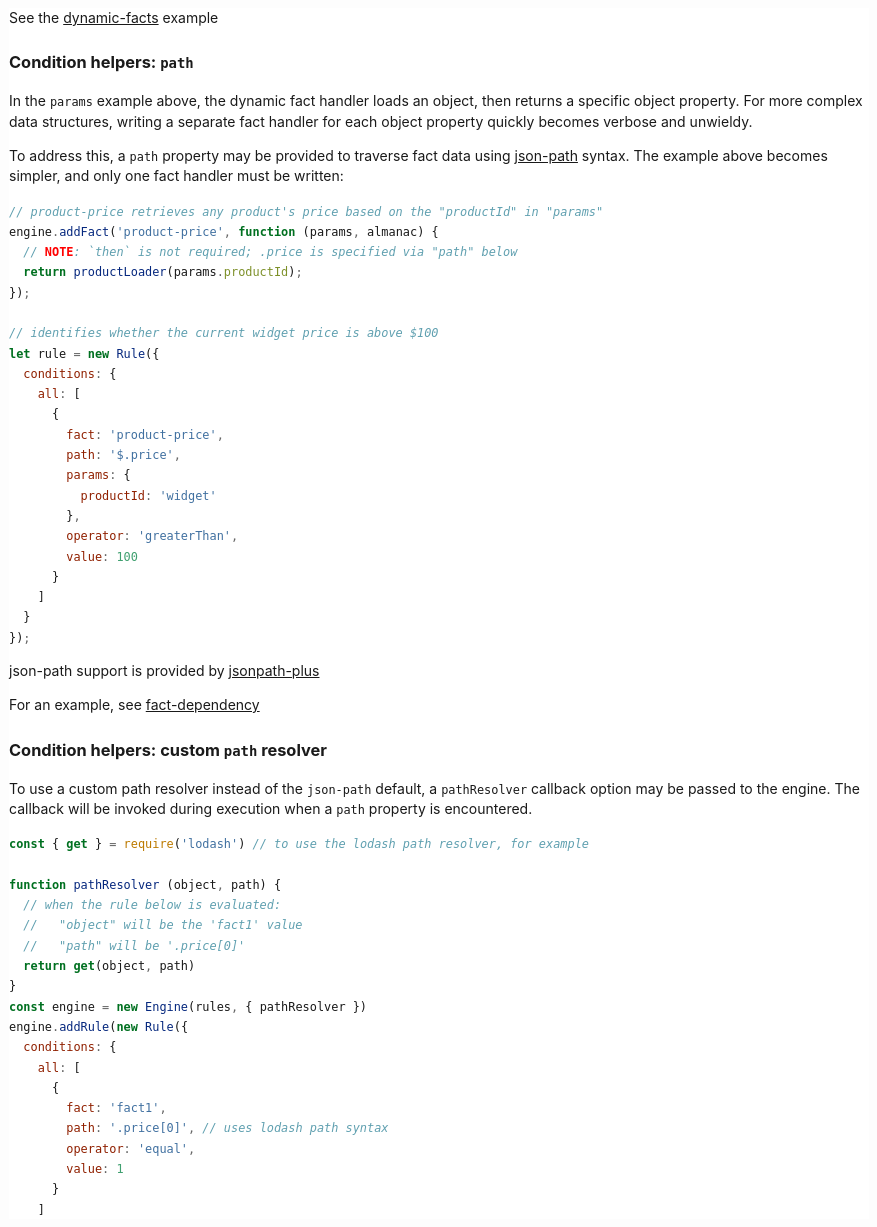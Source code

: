 See the [dynamic-facts](../examples/03-dynamic-facts) example

### Condition helpers: `path`

In the `params` example above, the dynamic fact handler loads an object, then returns a specific object property. For more complex data structures, writing a separate fact handler for each object property quickly becomes verbose and unwieldy.

To address this, a `path` property may be provided to traverse fact data using [json-path](https://goessner.net/articles/JsonPath/) syntax. The example above becomes simpler, and only one fact handler must be written:

```js
// product-price retrieves any product's price based on the "productId" in "params"
engine.addFact('product-price', function (params, almanac) {
  // NOTE: `then` is not required; .price is specified via "path" below
  return productLoader(params.productId);
});

// identifies whether the current widget price is above $100
let rule = new Rule({
  conditions: {
    all: [
      {
        fact: 'product-price',
        path: '$.price',
        params: {
          productId: 'widget'
        },
        operator: 'greaterThan',
        value: 100
      }
    ]
  }
});
```

json-path support is provided by [jsonpath-plus](https://github.com/s3u/JSONPath)

For an example, see [fact-dependency](../examples/04-fact-dependency.js)

### Condition helpers: custom `path` resolver

To use a custom path resolver instead of the `json-path` default, a `pathResolver` callback option may be passed to the engine. The callback will be invoked during execution when a `path` property is encountered.

```js
const { get } = require('lodash') // to use the lodash path resolver, for example

function pathResolver (object, path) {
  // when the rule below is evaluated:
  //   "object" will be the 'fact1' value
  //   "path" will be '.price[0]'
  return get(object, path)
}
const engine = new Engine(rules, { pathResolver })
engine.addRule(new Rule({
  conditions: {
    all: [
      {
        fact: 'fact1',
        path: '.price[0]', // uses lodash path syntax
        operator: 'equal',
        value: 1
      }
    ]
```